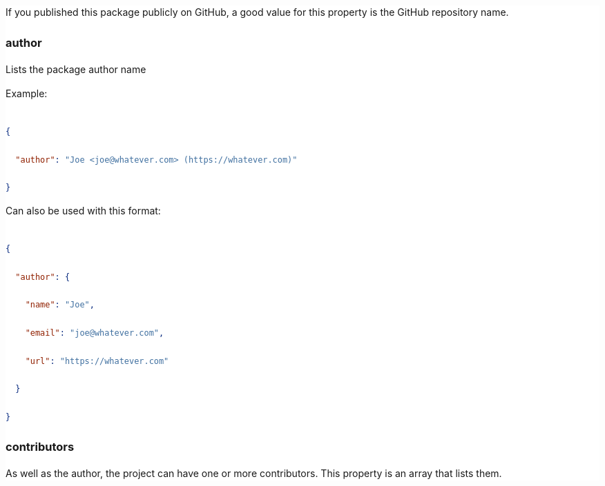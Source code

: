 

If you published this package publicly on GitHub, a good value for this property is the GitHub repository name.



### author



Lists the package author name



Example:



```json

{

  "author": "Joe <joe@whatever.com> (https://whatever.com)"

}

```



Can also be used with this format:



```json

{

  "author": {

    "name": "Joe",

    "email": "joe@whatever.com",

    "url": "https://whatever.com"

  }

}

```



### contributors



As well as the author, the project can have one or more contributors. This property is an array that lists them.

